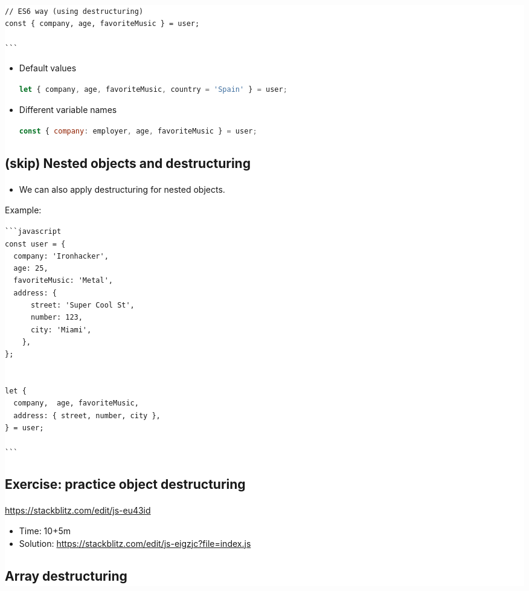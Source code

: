     // ES6 way (using destructuring)
    const { company, age, favoriteMusic } = user;

    ```


- Default values

    ```javascript
    let { company, age, favoriteMusic, country = 'Spain' } = user;
    ```

- Different variable names


    ```javascript
    const { company: employer, age, favoriteMusic } = user;
    ```




## (skip) Nested objects and destructuring

- We can also apply destructuring for nested objects.

Example:

    ```javascript
    const user = {
      company: 'Ironhacker',
      age: 25,
      favoriteMusic: 'Metal',
      address: {
          street: 'Super Cool St',
          number: 123,
          city: 'Miami',
        },
    };


    let {
      company,  age, favoriteMusic,
      address: { street, number, city },
    } = user;

    ```


## Exercise: practice object destructuring

https://stackblitz.com/edit/js-eu43id

- Time: 10+5m
- Solution: https://stackblitz.com/edit/js-eigzjc?file=index.js





## Array destructuring
